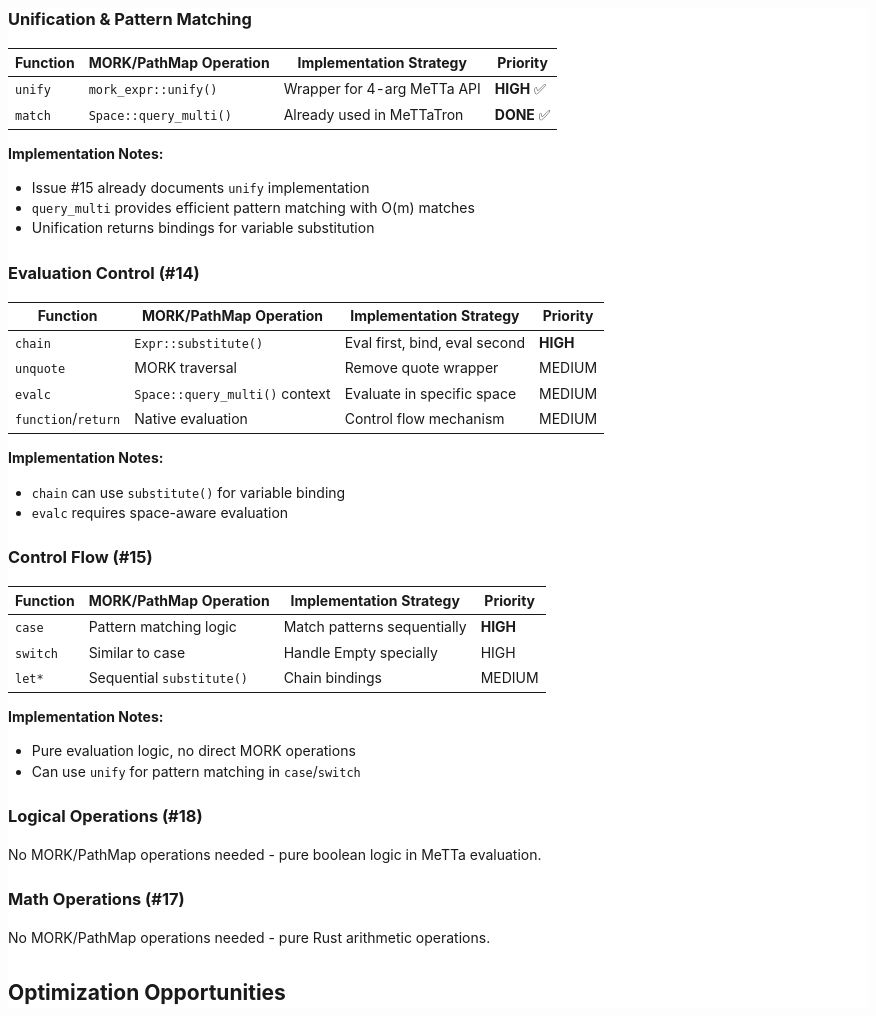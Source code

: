 ### Unification & Pattern Matching

| Function | MORK/PathMap Operation | Implementation Strategy | Priority |
|----------|------------------------|------------------------|----------|
| `unify` | `mork_expr::unify()` | Wrapper for 4-arg MeTTa API | **HIGH** ✅ |
| `match` | `Space::query_multi()` | Already used in MeTTaTron | **DONE** ✅ |

**Implementation Notes:**
- Issue #15 already documents `unify` implementation
- `query_multi` provides efficient pattern matching with O(m) matches
- Unification returns bindings for variable substitution

### Evaluation Control (#14)

| Function | MORK/PathMap Operation | Implementation Strategy | Priority |
|----------|------------------------|------------------------|----------|
| `chain` | `Expr::substitute()` | Eval first, bind, eval second | **HIGH** |
| `unquote` | MORK traversal | Remove quote wrapper | MEDIUM |
| `evalc` | `Space::query_multi()` context | Evaluate in specific space | MEDIUM |
| `function`/`return` | Native evaluation | Control flow mechanism | MEDIUM |

**Implementation Notes:**
- `chain` can use `substitute()` for variable binding
- `evalc` requires space-aware evaluation

### Control Flow (#15)

| Function | MORK/PathMap Operation | Implementation Strategy | Priority |
|----------|------------------------|------------------------|----------|
| `case` | Pattern matching logic | Match patterns sequentially | **HIGH** |
| `switch` | Similar to case | Handle Empty specially | HIGH |
| `let*` | Sequential `substitute()` | Chain bindings | MEDIUM |

**Implementation Notes:**
- Pure evaluation logic, no direct MORK operations
- Can use `unify` for pattern matching in `case`/`switch`

### Logical Operations (#18)

No MORK/PathMap operations needed - pure boolean logic in MeTTa evaluation.

### Math Operations (#17)

No MORK/PathMap operations needed - pure Rust arithmetic operations.

## Optimization Opportunities
